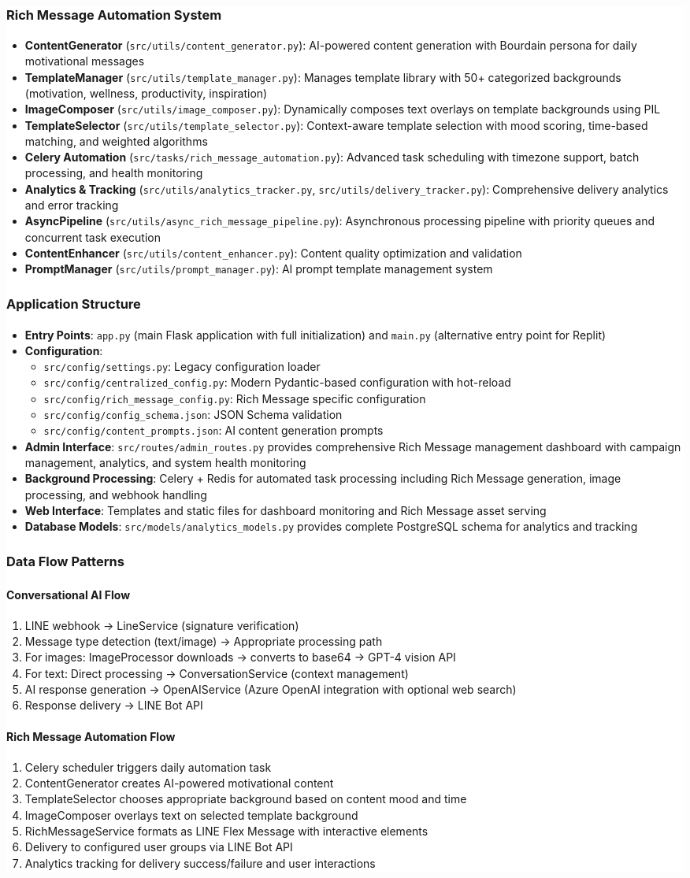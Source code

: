 
### Rich Message Automation System
- **ContentGenerator** (`src/utils/content_generator.py`): AI-powered content generation with Bourdain persona for daily motivational messages
- **TemplateManager** (`src/utils/template_manager.py`): Manages template library with 50+ categorized backgrounds (motivation, wellness, productivity, inspiration)
- **ImageComposer** (`src/utils/image_composer.py`): Dynamically composes text overlays on template backgrounds using PIL
- **TemplateSelector** (`src/utils/template_selector.py`): Context-aware template selection with mood scoring, time-based matching, and weighted algorithms
- **Celery Automation** (`src/tasks/rich_message_automation.py`): Advanced task scheduling with timezone support, batch processing, and health monitoring
- **Analytics & Tracking** (`src/utils/analytics_tracker.py`, `src/utils/delivery_tracker.py`): Comprehensive delivery analytics and error tracking
- **AsyncPipeline** (`src/utils/async_rich_message_pipeline.py`): Asynchronous processing pipeline with priority queues and concurrent task execution
- **ContentEnhancer** (`src/utils/content_enhancer.py`): Content quality optimization and validation
- **PromptManager** (`src/utils/prompt_manager.py`): AI prompt template management system

### Application Structure
- **Entry Points**: `app.py` (main Flask application with full initialization) and `main.py` (alternative entry point for Replit)
- **Configuration**: 
  - `src/config/settings.py`: Legacy configuration loader
  - `src/config/centralized_config.py`: Modern Pydantic-based configuration with hot-reload
  - `src/config/rich_message_config.py`: Rich Message specific configuration
  - `src/config/config_schema.json`: JSON Schema validation
  - `src/config/content_prompts.json`: AI content generation prompts
- **Admin Interface**: `src/routes/admin_routes.py` provides comprehensive Rich Message management dashboard with campaign management, analytics, and system health monitoring
- **Background Processing**: Celery + Redis for automated task processing including Rich Message generation, image processing, and webhook handling
- **Web Interface**: Templates and static files for dashboard monitoring and Rich Message asset serving
- **Database Models**: `src/models/analytics_models.py` provides complete PostgreSQL schema for analytics and tracking

### Data Flow Patterns

#### Conversational AI Flow
1. LINE webhook → LineService (signature verification)
2. Message type detection (text/image) → Appropriate processing path
3. For images: ImageProcessor downloads → converts to base64 → GPT-4 vision API
4. For text: Direct processing → ConversationService (context management)
5. AI response generation → OpenAIService (Azure OpenAI integration with optional web search)
6. Response delivery → LINE Bot API

#### Rich Message Automation Flow
1. Celery scheduler triggers daily automation task
2. ContentGenerator creates AI-powered motivational content
3. TemplateSelector chooses appropriate background based on content mood and time
4. ImageComposer overlays text on selected template background
5. RichMessageService formats as LINE Flex Message with interactive elements
6. Delivery to configured user groups via LINE Bot API
7. Analytics tracking for delivery success/failure and user interactions
